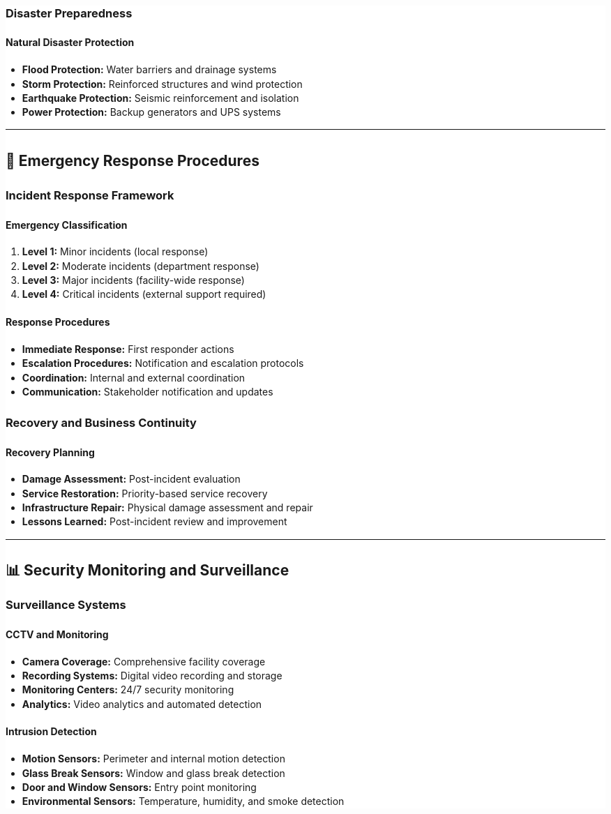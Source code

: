 ### Disaster Preparedness

#### **Natural Disaster Protection**
- **Flood Protection:** Water barriers and drainage systems
- **Storm Protection:** Reinforced structures and wind protection
- **Earthquake Protection:** Seismic reinforcement and isolation
- **Power Protection:** Backup generators and UPS systems

---

## 🚨 Emergency Response Procedures

### Incident Response Framework

#### **Emergency Classification**
1. **Level 1:** Minor incidents (local response)
2. **Level 2:** Moderate incidents (department response)
3. **Level 3:** Major incidents (facility-wide response)
4. **Level 4:** Critical incidents (external support required)

#### **Response Procedures**
- **Immediate Response:** First responder actions
- **Escalation Procedures:** Notification and escalation protocols
- **Coordination:** Internal and external coordination
- **Communication:** Stakeholder notification and updates

### Recovery and Business Continuity

#### **Recovery Planning**
- **Damage Assessment:** Post-incident evaluation
- **Service Restoration:** Priority-based service recovery
- **Infrastructure Repair:** Physical damage assessment and repair
- **Lessons Learned:** Post-incident review and improvement

---

## 📊 Security Monitoring and Surveillance

### Surveillance Systems

#### **CCTV and Monitoring**
- **Camera Coverage:** Comprehensive facility coverage
- **Recording Systems:** Digital video recording and storage
- **Monitoring Centers:** 24/7 security monitoring
- **Analytics:** Video analytics and automated detection

#### **Intrusion Detection**
- **Motion Sensors:** Perimeter and internal motion detection
- **Glass Break Sensors:** Window and glass break detection
- **Door and Window Sensors:** Entry point monitoring
- **Environmental Sensors:** Temperature, humidity, and smoke detection
